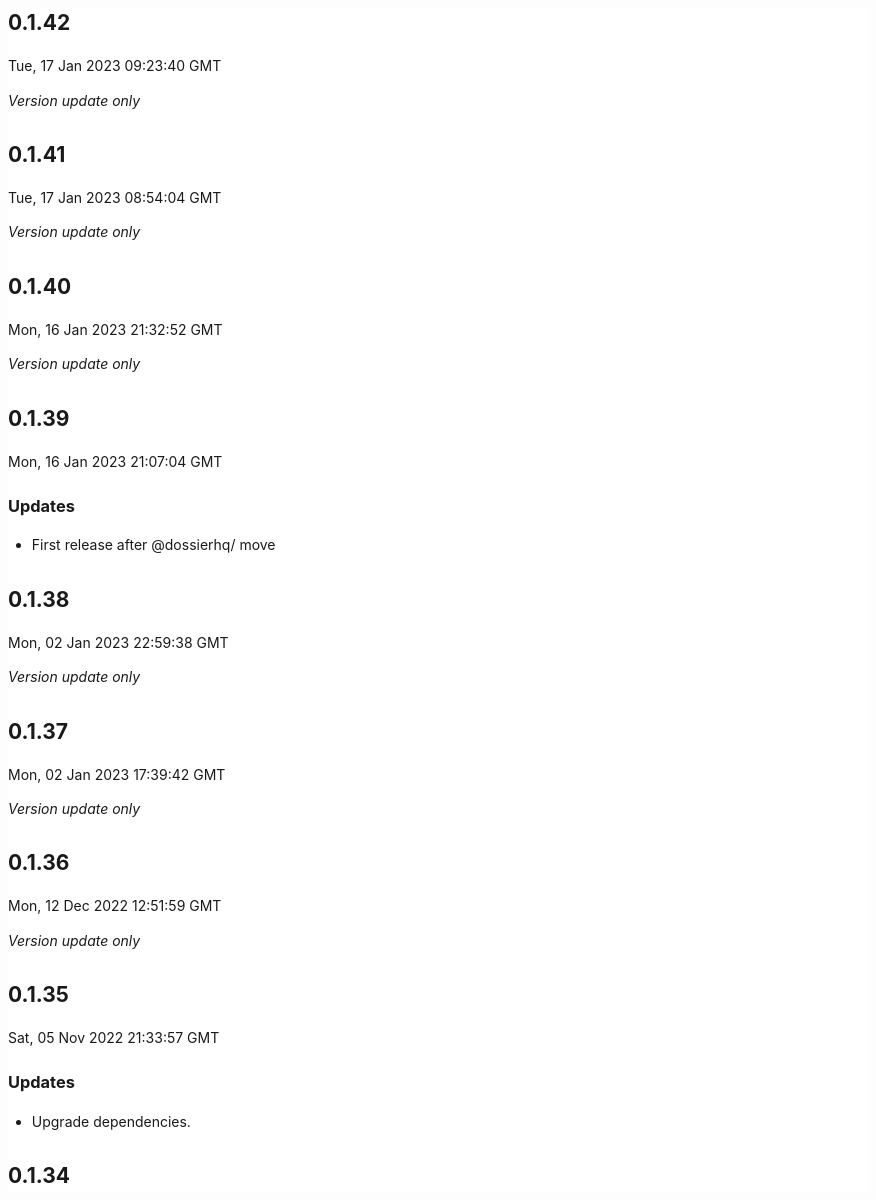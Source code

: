 ## 0.1.42

Tue, 17 Jan 2023 09:23:40 GMT

_Version update only_

## 0.1.41

Tue, 17 Jan 2023 08:54:04 GMT

_Version update only_

## 0.1.40

Mon, 16 Jan 2023 21:32:52 GMT

_Version update only_

## 0.1.39

Mon, 16 Jan 2023 21:07:04 GMT

### Updates

- First release after @dossierhq/ move

## 0.1.38

Mon, 02 Jan 2023 22:59:38 GMT

_Version update only_

## 0.1.37

Mon, 02 Jan 2023 17:39:42 GMT

_Version update only_

## 0.1.36

Mon, 12 Dec 2022 12:51:59 GMT

_Version update only_

## 0.1.35

Sat, 05 Nov 2022 21:33:57 GMT

### Updates

- Upgrade dependencies.

## 0.1.34
